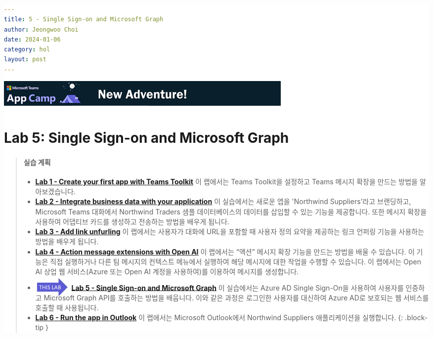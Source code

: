 ```yaml
---
title: 5 - Single Sign-on and Microsoft Graph
author: Jeongwoo Choi
date: 2024-01-06
category: hol
layout: post
---
```


<img src="../assets/new-adventure/app-camp-new-adventure-sm.png" />

# Lab 5: Single Sign-on and Microsoft Graph

> #### 실습 계획 
> 
> * [**Lab 1 - Create your first app with Teams Toolkit**](./2024-01-02-1.create-app.html) 이 랩에서는 Teams Toolkit을 설정하고 Teams 메시지 확장을 만드는 방법을 알아보겠습니다.
> * [**Lab 2 - Integrate business data with your application**](./2024-01-03-2.integrate-web-service.html) 이 실습에서는 새로운 앱을 'Northwind Suppliers’라고 브랜딩하고, Microsoft Teams 대화에서 Northwind Traders 샘플 데이터베이스의 데이터를 삽입할 수 있는 기능을 제공합니다. 또한 메시지 확장을 사용하여 어댑티브 카드를 생성하고 전송하는 방법을 배우게 됩니다.
> * [**Lab 3 - Add link unfurling**](./2024-01-04-3.add-link-unfurling.html) 이 랩에서는 사용자가 대화에 URL을 포함할 때 사용자 정의 요약을 제공하는 링크 언퍼링 기능을 사용하는 방법을 배우게 됩니다.
> * [**Lab 4 - Action message extensions with Open AI**](./2024-01-05-4.add-ai.html) 이 랩에서는 “액션” 메시지 확장 기능을 만드는 방법을 배울 수 있습니다. 이 기능은 직접 실행하거나 다른 팀 메시지의 컨텍스트 메뉴에서 실행하여 해당 메시지에 대한 작업을 수행할 수 있습니다. 이 랩에서는 Open AI 상업 웹 서비스(Azure 또는 Open AI 계정을 사용하여)를 이용하여 메시지를 생성합니다.
> * <img src="../assets/new-adventure/arrow-this-lab.png" style="height: 30pt; margin-bottom: -10pt;" /> [**Lab 5 - Single Sign-on and Microsoft Graph**](./2024-01-06-5.add-sso.html) 이 실습에서는 Azure AD Single Sign-On을 사용하여 사용자를 인증하고 Microsoft Graph API를 호출하는 방법을 배웁니다. 이와 같은 과정은 로그인한 사용자를 대신하여 Azure AD로 보호되는 웹 서비스를 호출할 때 사용됩니다.
> * [**Lab 6 - Run the app in Outlook**](./2024-01-07-6.run-in-outlook.html) 이 랩에서는 Microsoft Outlook에서 Northwind Suppliers 애플리케이션을 실행합니다.
{: .block-tip }
